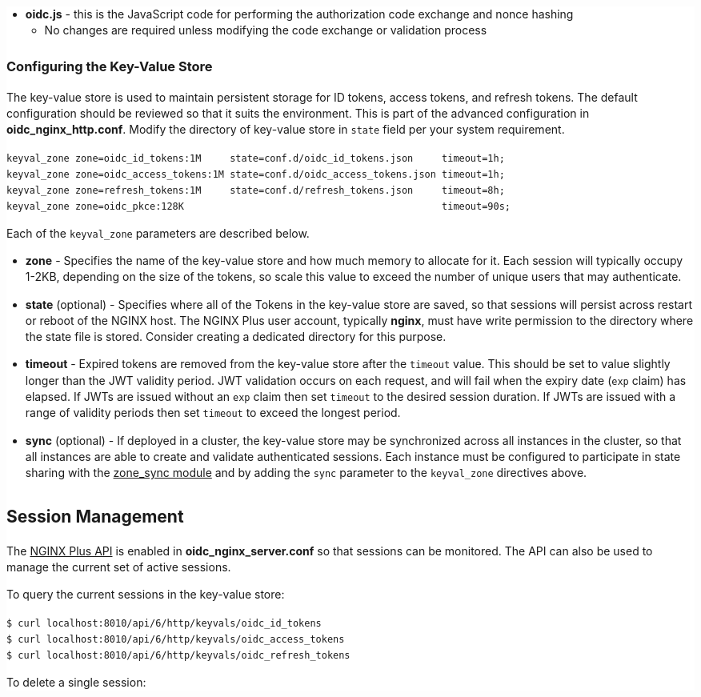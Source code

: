 - **oidc.js** - this is the JavaScript code for performing the authorization code exchange and nonce hashing
  - No changes are required unless modifying the code exchange or validation process

### Configuring the Key-Value Store

The key-value store is used to maintain persistent storage for ID tokens, access tokens, and refresh tokens. The default configuration should be reviewed so that it suits the environment. This is part of the advanced configuration in **oidc_nginx_http.conf**. Modify the directory of key-value store in `state` field per your system requirement.

```nginx
keyval_zone zone=oidc_id_tokens:1M     state=conf.d/oidc_id_tokens.json     timeout=1h;
keyval_zone zone=oidc_access_tokens:1M state=conf.d/oidc_access_tokens.json timeout=1h;
keyval_zone zone=refresh_tokens:1M     state=conf.d/refresh_tokens.json     timeout=8h;
keyval_zone zone=oidc_pkce:128K                                             timeout=90s;
```

Each of the `keyval_zone` parameters are described below.

- **zone** - Specifies the name of the key-value store and how much memory to allocate for it. Each session will typically occupy 1-2KB, depending on the size of the tokens, so scale this value to exceed the number of unique users that may authenticate.

- **state** (optional) - Specifies where all of the Tokens in the key-value store are saved, so that sessions will persist across restart or reboot of the NGINX host. The NGINX Plus user account, typically **nginx**, must have write permission to the directory where the state file is stored. Consider creating a dedicated directory for this purpose.

- **timeout** - Expired tokens are removed from the key-value store after the `timeout` value. This should be set to value slightly longer than the JWT validity period. JWT validation occurs on each request, and will fail when the expiry date (`exp` claim) has elapsed. If JWTs are issued without an `exp` claim then set `timeout` to the desired session duration. If JWTs are issued with a range of validity periods then set `timeout` to exceed the longest period.

- **sync** (optional) - If deployed in a cluster, the key-value store may be synchronized across all instances in the cluster, so that all instances are able to create and validate authenticated sessions. Each instance must be configured to participate in state sharing with the [zone_sync module](http://nginx.org/en/docs/stream/ngx_stream_zone_sync_module.html) and by adding the `sync` parameter to the `keyval_zone` directives above.

## Session Management

The [NGINX Plus API](http://nginx.org/en/docs/http/ngx_http_api_module.html) is enabled in **oidc_nginx_server.conf** so that sessions can be monitored. The API can also be used to manage the current set of active sessions.

To query the current sessions in the key-value store:

```shell
$ curl localhost:8010/api/6/http/keyvals/oidc_id_tokens
$ curl localhost:8010/api/6/http/keyvals/oidc_access_tokens
$ curl localhost:8010/api/6/http/keyvals/oidc_refresh_tokens
```

To delete a single session:
